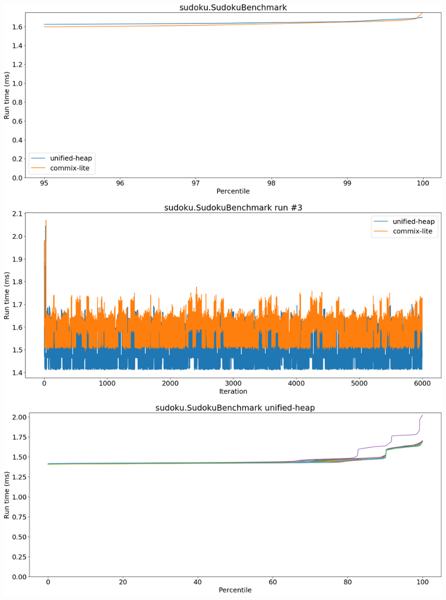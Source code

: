 
![sudoku.SudokuBenchmark](percentile_95plus_sudoku.SudokuBenchmark.png)

![sudoku.SudokuBenchmark run #3](example_run_full_3_sudoku.SudokuBenchmark.png)

![sudoku.SudokuBenchmark unified-heap](percentile_sudoku.SudokuBenchmark_conf0.png)
